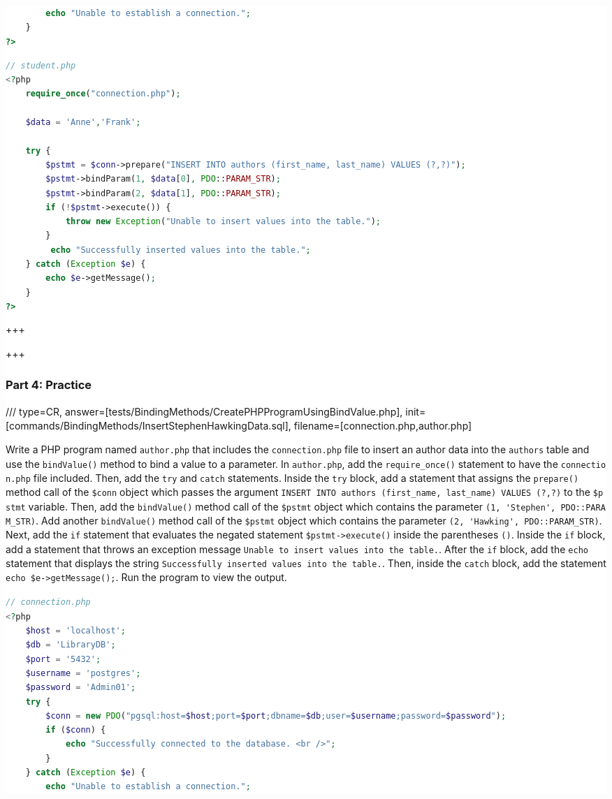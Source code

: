```php
        echo "Unable to establish a connection."; 
    }
?>
```

```php
// student.php
<?php
    require_once("connection.php");

    $data = 'Anne','Frank';

    try {
        $pstmt = $conn->prepare("INSERT INTO authors (first_name, last_name) VALUES (?,?)");
        $pstmt->bindParam(1, $data[0], PDO::PARAM_STR);
        $pstmt->bindParam(2, $data[1], PDO::PARAM_STR);
        if (!$pstmt->execute()) {
            throw new Exception("Unable to insert values into the table.");
        }
         echo "Successfully inserted values into the table.";
    } catch (Exception $e) {
        echo $e->getMessage();
    }
?>
```

+++


+++

### Part 4: Practice

/// type=CR, answer=[tests/BindingMethods/CreatePHPProgramUsingBindValue.php], init=[commands/BindingMethods/InsertStephenHawkingData.sql], filename=[connection.php,author.php]

Write a PHP program named `author.php` that includes the `connection.php` file to insert an author data into the `authors` table and use the `bindValue()` method to bind a value to a parameter. In `author.php`, add the `require_once()` statement to have the `connection.php` file included. Then, add the `try` and `catch` statements. Inside the `try` block, add a statement that assigns the `prepare()` method call of the `$conn` object which passes the argument `INSERT INTO authors (first_name, last_name) VALUES (?,?)` to the `$pstmt` variable. Then, add the `bindValue()` method call of the `$pstmt` object which contains the parameter `(1, 'Stephen', PDO::PARAM_STR)`. Add another `bindValue()` method call of the `$pstmt` object which contains the parameter `(2, 'Hawking', PDO::PARAM_STR)`. Next, add the `if` statement that evaluates the negated statement `$pstmt->execute()` inside the parentheses `()`. Inside the `if` block, add a statement that throws an exception message `Unable to insert values into the table.`. After the `if` block, add the `echo` statement that displays the string `Successfully inserted values into the table.`. Then, inside the `catch` block, add the statement `echo $e->getMessage();`. Run the program to view the output. 

```php
// connection.php
<?php
    $host = 'localhost';
    $db = 'LibraryDB';
    $port = '5432';
    $username = 'postgres';
    $password = 'Admin01';
    try {
        $conn = new PDO("pgsql:host=$host;port=$port;dbname=$db;user=$username;password=$password");
        if ($conn) {
            echo "Successfully connected to the database. <br />";
        }
    } catch (Exception $e) {
        echo "Unable to establish a connection."; 
```